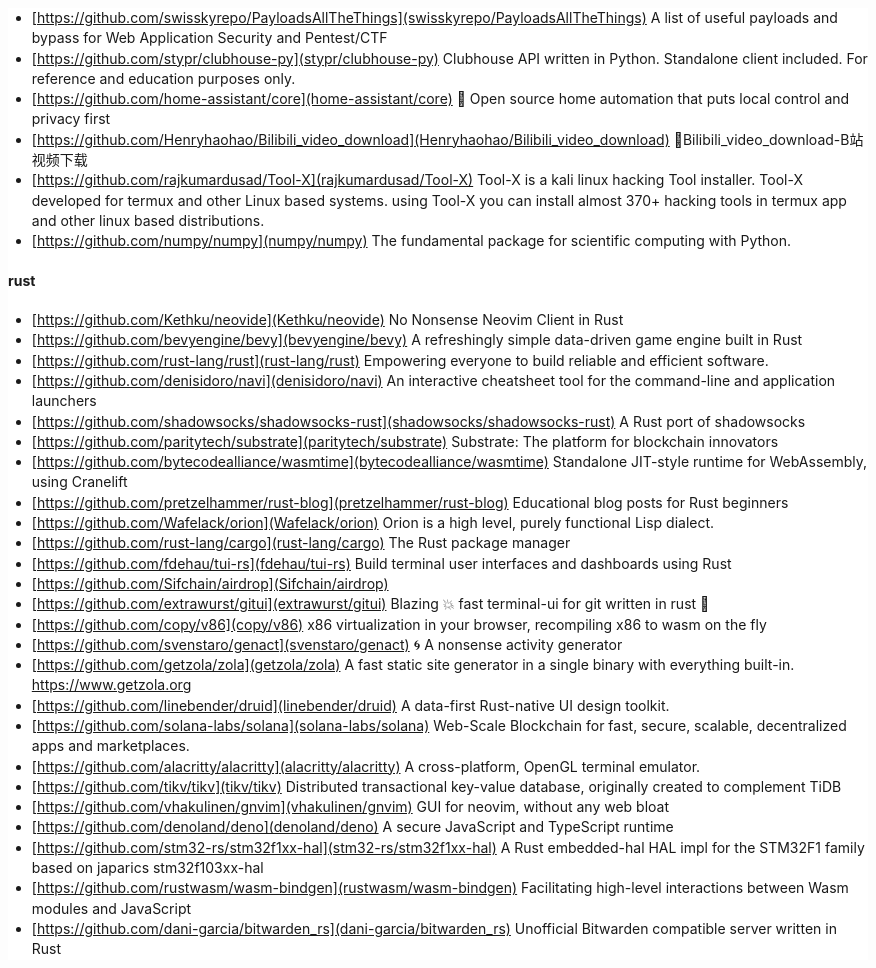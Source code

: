 * [https://github.com/swisskyrepo/PayloadsAllTheThings](swisskyrepo/PayloadsAllTheThings) A list of useful payloads and bypass for Web Application Security and Pentest/CTF
* [https://github.com/stypr/clubhouse-py](stypr/clubhouse-py) Clubhouse API written in Python. Standalone client included. For reference and education purposes only.
* [https://github.com/home-assistant/core](home-assistant/core) 🏡 Open source home automation that puts local control and privacy first
* [https://github.com/Henryhaohao/Bilibili_video_download](Henryhaohao/Bilibili_video_download) 🌈Bilibili_video_download-B站视频下载
* [https://github.com/rajkumardusad/Tool-X](rajkumardusad/Tool-X) Tool-X is a kali linux hacking Tool installer. Tool-X developed for termux and other Linux based systems. using Tool-X you can install almost 370+ hacking tools in termux app and other linux based distributions.
* [https://github.com/numpy/numpy](numpy/numpy) The fundamental package for scientific computing with Python.

#### rust
* [https://github.com/Kethku/neovide](Kethku/neovide) No Nonsense Neovim Client in Rust
* [https://github.com/bevyengine/bevy](bevyengine/bevy) A refreshingly simple data-driven game engine built in Rust
* [https://github.com/rust-lang/rust](rust-lang/rust) Empowering everyone to build reliable and efficient software.
* [https://github.com/denisidoro/navi](denisidoro/navi) An interactive cheatsheet tool for the command-line and application launchers
* [https://github.com/shadowsocks/shadowsocks-rust](shadowsocks/shadowsocks-rust) A Rust port of shadowsocks
* [https://github.com/paritytech/substrate](paritytech/substrate) Substrate: The platform for blockchain innovators
* [https://github.com/bytecodealliance/wasmtime](bytecodealliance/wasmtime) Standalone JIT-style runtime for WebAssembly, using Cranelift
* [https://github.com/pretzelhammer/rust-blog](pretzelhammer/rust-blog) Educational blog posts for Rust beginners
* [https://github.com/Wafelack/orion](Wafelack/orion) Orion is a high level, purely functional Lisp dialect.
* [https://github.com/rust-lang/cargo](rust-lang/cargo) The Rust package manager
* [https://github.com/fdehau/tui-rs](fdehau/tui-rs) Build terminal user interfaces and dashboards using Rust
* [https://github.com/Sifchain/airdrop](Sifchain/airdrop)
* [https://github.com/extrawurst/gitui](extrawurst/gitui) Blazing 💥 fast terminal-ui for git written in rust 🦀
* [https://github.com/copy/v86](copy/v86) x86 virtualization in your browser, recompiling x86 to wasm on the fly
* [https://github.com/svenstaro/genact](svenstaro/genact) 🌀 A nonsense activity generator
* [https://github.com/getzola/zola](getzola/zola) A fast static site generator in a single binary with everything built-in. https://www.getzola.org
* [https://github.com/linebender/druid](linebender/druid) A data-first Rust-native UI design toolkit.
* [https://github.com/solana-labs/solana](solana-labs/solana) Web-Scale Blockchain for fast, secure, scalable, decentralized apps and marketplaces.
* [https://github.com/alacritty/alacritty](alacritty/alacritty) A cross-platform, OpenGL terminal emulator.
* [https://github.com/tikv/tikv](tikv/tikv) Distributed transactional key-value database, originally created to complement TiDB
* [https://github.com/vhakulinen/gnvim](vhakulinen/gnvim) GUI for neovim, without any web bloat
* [https://github.com/denoland/deno](denoland/deno) A secure JavaScript and TypeScript runtime
* [https://github.com/stm32-rs/stm32f1xx-hal](stm32-rs/stm32f1xx-hal) A Rust embedded-hal HAL impl for the STM32F1 family based on japarics stm32f103xx-hal
* [https://github.com/rustwasm/wasm-bindgen](rustwasm/wasm-bindgen) Facilitating high-level interactions between Wasm modules and JavaScript
* [https://github.com/dani-garcia/bitwarden_rs](dani-garcia/bitwarden_rs) Unofficial Bitwarden compatible server written in Rust
